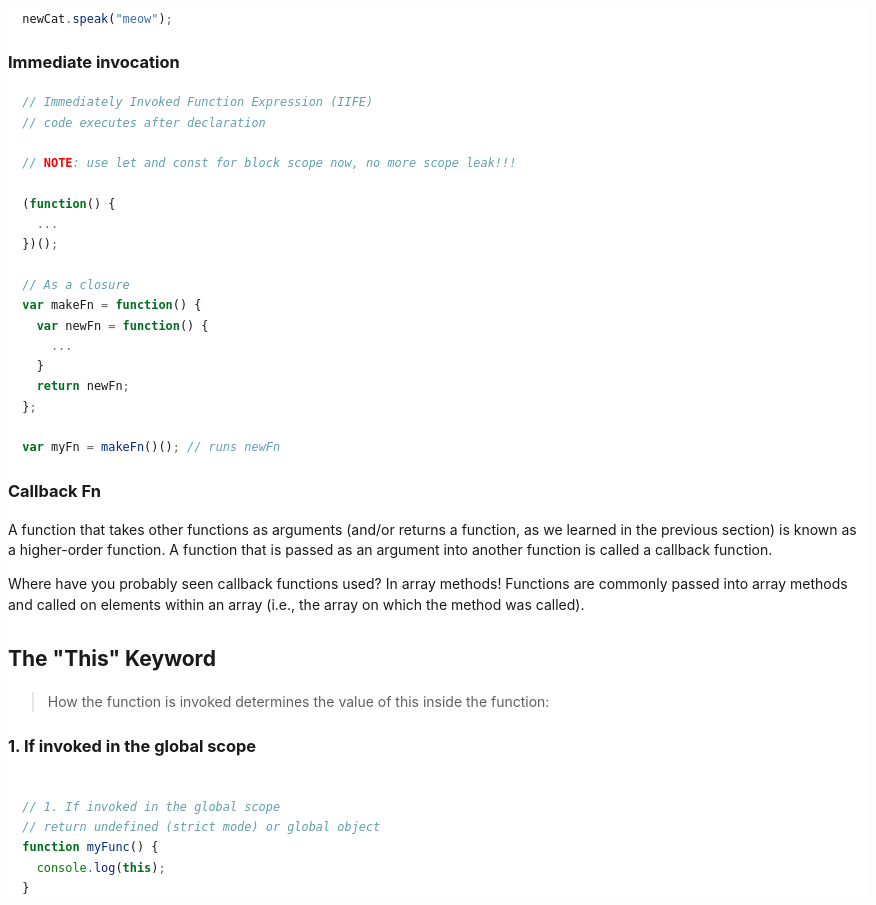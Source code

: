 ```js
  newCat.speak("meow");
```


### Immediate invocation 

```js
  // Immediately Invoked Function Expression (IIFE)
  // code executes after declaration 

  // NOTE: use let and const for block scope now, no more scope leak!!!

  (function() {
    ...
  })();

  // As a closure
  var makeFn = function() {
    var newFn = function() {
      ...
    }
    return newFn;
  };

  var myFn = makeFn()(); // runs newFn
```


### Callback Fn
A function that takes other functions as arguments (and/or returns a function, as we learned in the previous section) is known as a higher-order function. A function that is passed as an argument into another function is called a callback function.

Where have you probably seen callback functions used? In array methods! Functions are commonly passed into array methods and called on elements within an array (i.e., the array on which the method was called).


## The "This" Keyword
> How the function is invoked determines the value of this inside the function:
️️️

### 1. If invoked in the global scope 

```js
  
  // 1. If invoked in the global scope 
  // return undefined (strict mode) or global object
  function myFunc() {
    console.log(this);
  }

```
